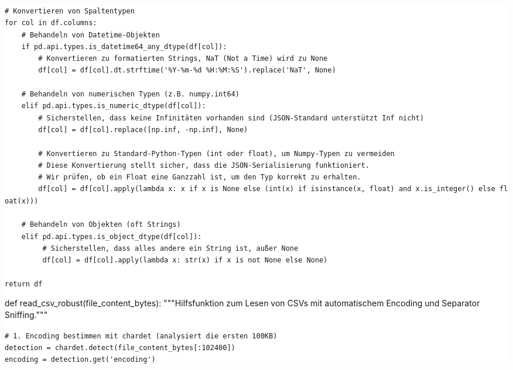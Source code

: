     # Konvertieren von Spaltentypen
    for col in df.columns:
        # Behandeln von Datetime-Objekten
        if pd.api.types.is_datetime64_any_dtype(df[col]):
            # Konvertieren zu formatierten Strings, NaT (Not a Time) wird zu None
            df[col] = df[col].dt.strftime('%Y-%m-%d %H:%M:%S').replace('NaT', None)
        
        # Behandeln von numerischen Typen (z.B. numpy.int64)
        elif pd.api.types.is_numeric_dtype(df[col]):
            # Sicherstellen, dass keine Infinitäten vorhanden sind (JSON-Standard unterstützt Inf nicht)
            df[col] = df[col].replace([np.inf, -np.inf], None)
            
            # Konvertieren zu Standard-Python-Typen (int oder float), um Numpy-Typen zu vermeiden
            # Diese Konvertierung stellt sicher, dass die JSON-Serialisierung funktioniert.
            # Wir prüfen, ob ein Float eine Ganzzahl ist, um den Typ korrekt zu erhalten.
            df[col] = df[col].apply(lambda x: x if x is None else (int(x) if isinstance(x, float) and x.is_integer() else float(x)))

        # Behandeln von Objekten (oft Strings)
        elif pd.api.types.is_object_dtype(df[col]):
             # Sicherstellen, dass alles andere ein String ist, außer None
             df[col] = df[col].apply(lambda x: str(x) if x is not None else None)
             
    return df


def read_csv_robust(file_content_bytes):
    """Hilfsfunktion zum Lesen von CSVs mit automatischem Encoding und Separator Sniffing."""
    
    # 1. Encoding bestimmen mit chardet (analysiert die ersten 100KB)
    detection = chardet.detect(file_content_bytes[:102400]) 
    encoding = detection.get('encoding')
    